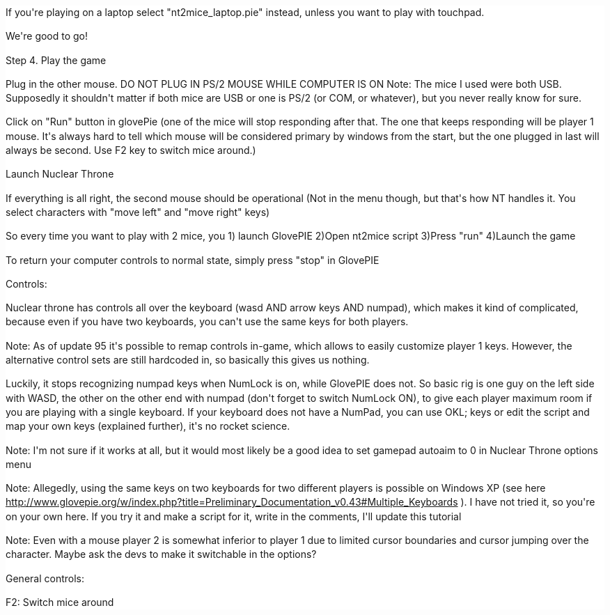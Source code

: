 If you're playing on a laptop select "nt2mice_laptop.pie" instead, unless you want to play with touchpad.

We're good to go!


Step 4. Play the game

Plug in the other mouse.
DO NOT PLUG IN PS/2 MOUSE WHILE COMPUTER IS ON
Note: The mice I used were both USB. Supposedly it shouldn't matter if both mice are USB or one is PS/2 (or COM, or whatever), but you never really know for sure.

Click on "Run" button in glovePie (one of the mice will stop responding after that. The one that keeps responding will be player 1 mouse. It's always hard to tell which mouse will be considered primary by windows from the start, but the one plugged in last will always be second. Use F2 key to switch mice around.)

Launch Nuclear Throne

If everything is all right, the second mouse should be operational (Not in the menu though, but that's how NT handles it. You select characters with "move left" and "move right" keys)

So every time you want to play with 2 mice, you 1) launch GlovePIE 2)Open nt2mice script 3)Press "run" 4)Launch the game

To return your computer controls to normal state, simply press "stop" in GlovePIE


Controls:

Nuclear throne has controls all over the keyboard (wasd AND arrow keys AND numpad), which makes it kind of complicated, because even if you have two keyboards, you can't use the same keys for both players.

Note: As of update 95 it's possible to remap controls in-game, which allows to easily customize player 1 keys. However, the alternative control sets are still hardcoded in, so basically this gives us nothing.

Luckily, it stops recognizing numpad keys when NumLock is on, while GlovePIE does not. So basic rig is one guy on the left side with WASD, the other on the other end with numpad (don't forget to switch NumLock ON), to give each player maximum room if you are playing with a single keyboard.
If your keyboard does not have a NumPad, you can use OKL; keys or edit the script and map your own keys (explained further), it's no rocket science.

Note: I'm not sure if it works at all, but it would most likely be a good idea to set gamepad autoaim to 0 in Nuclear Throne options menu

Note: Allegedly, using the same keys on two keyboards for two different players is possible on Windows XP (see here http://www.glovepie.org/w/index.php?title=Preliminary_Documentation_v0.43#Multiple_Keyboards ). I have not tried it, so you're on your own here. If you try it and make a script for it, write in the comments, I'll update this tutorial

Note: Even with a mouse player 2 is somewhat inferior to player 1 due to limited cursor boundaries and cursor jumping over the character. Maybe ask the devs to make it switchable in the options?

General controls:

F2: Switch mice around
